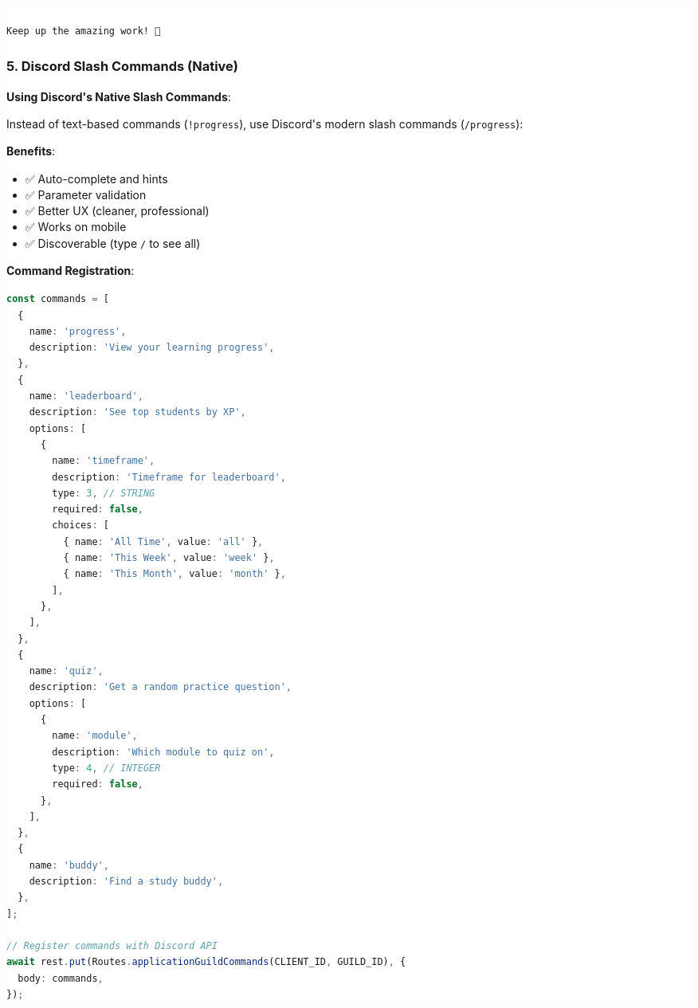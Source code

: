 ```

Keep up the amazing work! 💪
```

### 5. Discord Slash Commands (Native)

**Using Discord's Native Slash Commands**:

Instead of text-based commands (`!progress`), use Discord's modern slash commands (`/progress`):

**Benefits**:
- ✅ Auto-complete and hints
- ✅ Parameter validation
- ✅ Better UX (cleaner, professional)
- ✅ Works on mobile
- ✅ Discoverable (type `/` to see all)

**Command Registration**:

```typescript
const commands = [
  {
    name: 'progress',
    description: 'View your learning progress',
  },
  {
    name: 'leaderboard',
    description: 'See top students by XP',
    options: [
      {
        name: 'timeframe',
        description: 'Timeframe for leaderboard',
        type: 3, // STRING
        required: false,
        choices: [
          { name: 'All Time', value: 'all' },
          { name: 'This Week', value: 'week' },
          { name: 'This Month', value: 'month' },
        ],
      },
    ],
  },
  {
    name: 'quiz',
    description: 'Get a random practice question',
    options: [
      {
        name: 'module',
        description: 'Which module to quiz on',
        type: 4, // INTEGER
        required: false,
      },
    ],
  },
  {
    name: 'buddy',
    description: 'Find a study buddy',
  },
];

// Register commands with Discord API
await rest.put(Routes.applicationGuildCommands(CLIENT_ID, GUILD_ID), {
  body: commands,
});
```
